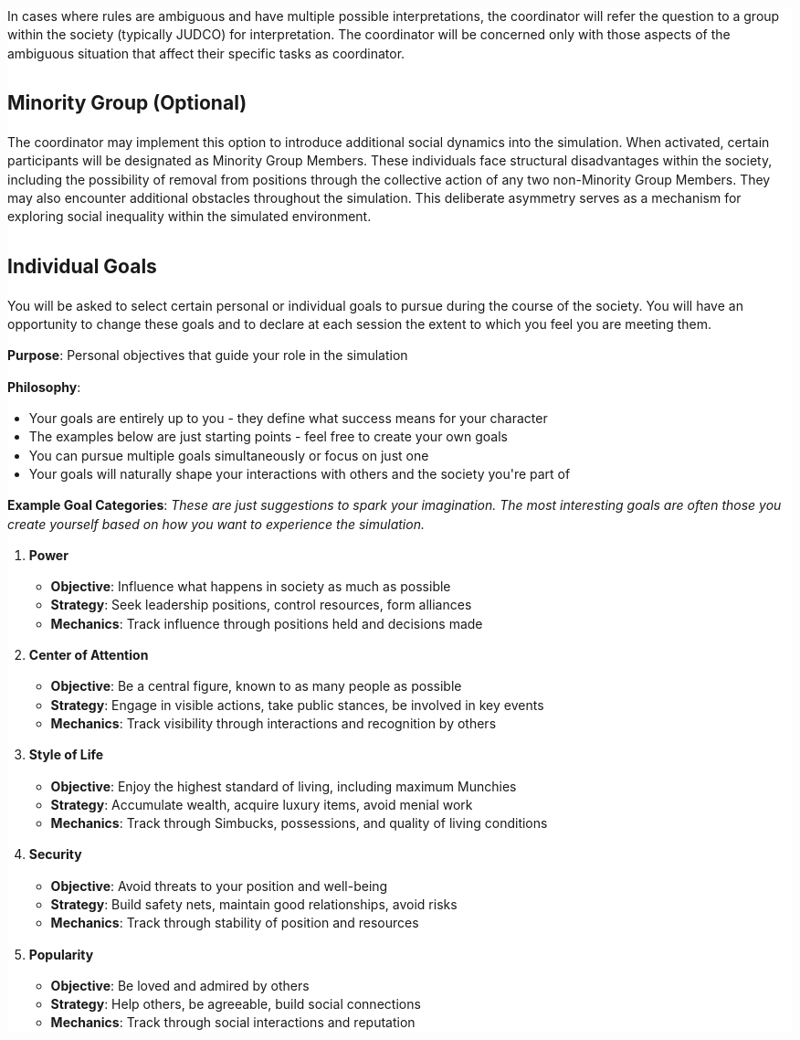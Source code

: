 In cases where rules are ambiguous and have multiple possible interpretations, the coordinator will refer the question to a group within the society (typically JUDCO) for interpretation. The coordinator will be concerned only with those aspects of the ambiguous situation that affect their specific tasks as coordinator.

## Minority Group (Optional)

The coordinator may implement this option to introduce additional social dynamics into the simulation. When activated, certain participants will be designated as Minority Group Members. These individuals face structural disadvantages within the society, including the possibility of removal from positions through the collective action of any two non-Minority Group Members. They may also encounter additional obstacles throughout the simulation. This deliberate asymmetry serves as a mechanism for exploring social inequality within the simulated environment.

## Individual Goals

You will be asked to select certain personal or individual goals to pursue during the course of the society. You will have an opportunity to change these goals and to declare at each session the extent to which you feel you are meeting them.

**Purpose**: Personal objectives that guide your role in the simulation

**Philosophy**:
- Your goals are entirely up to you - they define what success means for your character
- The examples below are just starting points - feel free to create your own goals
- You can pursue multiple goals simultaneously or focus on just one
- Your goals will naturally shape your interactions with others and the society you're part of

**Example Goal Categories**:
*These are just suggestions to spark your imagination. The most interesting goals are often those you create yourself based on how you want to experience the simulation.*

1. **Power**
   - **Objective**: Influence what happens in society as much as possible
   - **Strategy**: Seek leadership positions, control resources, form alliances
   - **Mechanics**: Track influence through positions held and decisions made

2. **Center of Attention**
   - **Objective**: Be a central figure, known to as many people as possible
   - **Strategy**: Engage in visible actions, take public stances, be involved in key events
   - **Mechanics**: Track visibility through interactions and recognition by others

3. **Style of Life**
   - **Objective**: Enjoy the highest standard of living, including maximum Munchies
   - **Strategy**: Accumulate wealth, acquire luxury items, avoid menial work
   - **Mechanics**: Track through Simbucks, possessions, and quality of living conditions

4. **Security**
   - **Objective**: Avoid threats to your position and well-being
   - **Strategy**: Build safety nets, maintain good relationships, avoid risks
   - **Mechanics**: Track through stability of position and resources

5. **Popularity**
   - **Objective**: Be loved and admired by others
   - **Strategy**: Help others, be agreeable, build social connections
   - **Mechanics**: Track through social interactions and reputation
